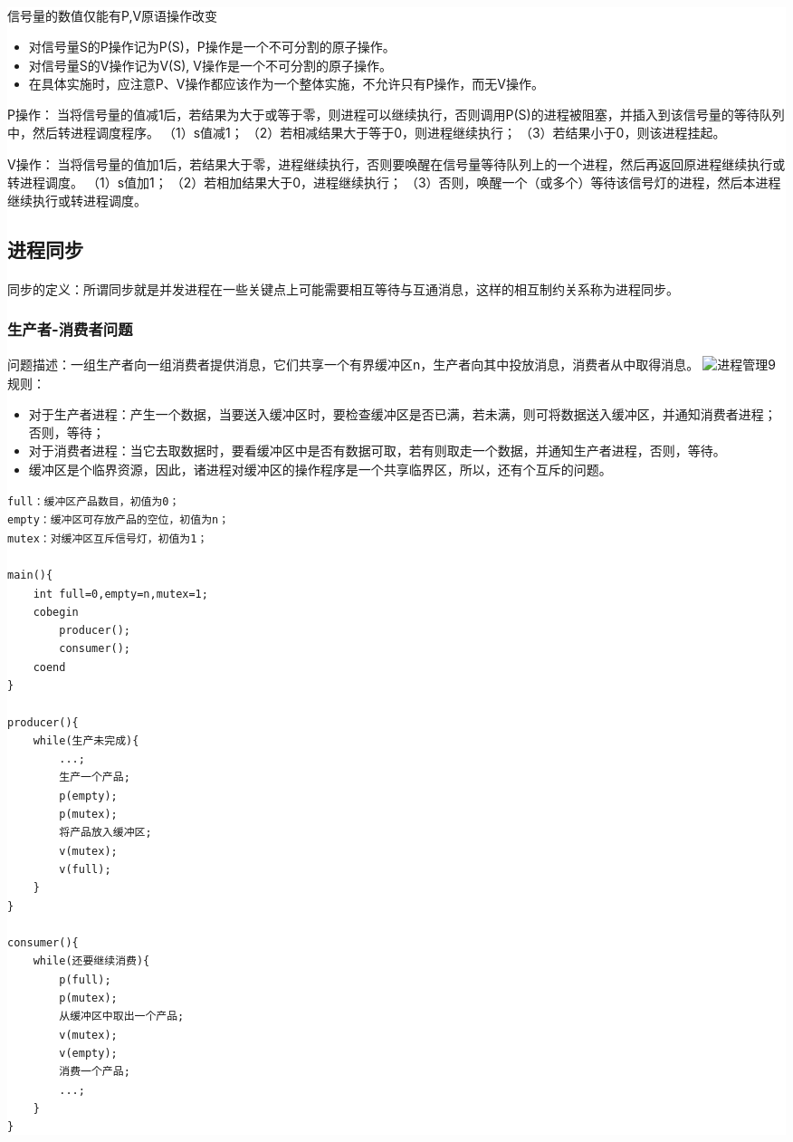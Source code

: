 信号量的数值仅能有P,V原语操作改变
- 对信号量S的P操作记为P(S)，P操作是一个不可分割的原子操作。
- 对信号量S的V操作记为V(S), V操作是一个不可分割的原子操作。
- 在具体实施时，应注意P、V操作都应该作为一个整体实施，不允许只有P操作，而无V操作。

P操作：
当将信号量的值减1后，若结果为大于或等于零，则进程可以继续执行，否则调用P(S)的进程被阻塞，并插入到该信号量的等待队列中，然后转进程调度程序。
（1）s值减1；
（2）若相减结果大于等于0，则进程继续执行；
（3）若结果小于0，则该进程挂起。

V操作：
当将信号量的值加1后，若结果大于零，进程继续执行，否则要唤醒在信号量等待队列上的一个进程，然后再返回原进程继续执行或转进程调度。
（1）s值加1；
（2）若相加结果大于0，进程继续执行；
（3）否则，唤醒一个（或多个）等待该信号灯的进程，然后本进程继续执行或转进程调度。

## 进程同步
同步的定义：所谓同步就是并发进程在一些关键点上可能需要相互等待与互通消息，这样的相互制约关系称为进程同步。
### 生产者-消费者问题
问题描述：一组生产者向一组消费者提供消息，它们共享一个有界缓冲区n，生产者向其中投放消息，消费者从中取得消息。
![进程管理9](http://ofolh8dcq.bkt.clouddn.com/%E8%BF%9B%E7%A8%8B%E7%AE%A1%E7%90%869.PNG)
规则：
- 对于生产者进程：产生一个数据，当要送入缓冲区时，要检查缓冲区是否已满，若未满，则可将数据送入缓冲区，并通知消费者进程；否则，等待；
- 对于消费者进程：当它去取数据时，要看缓冲区中是否有数据可取，若有则取走一个数据，并通知生产者进程，否则，等待。
- 缓冲区是个临界资源，因此，诸进程对缓冲区的操作程序是一个共享临界区，所以，还有个互斥的问题。

```
full：缓冲区产品数目，初值为0；
empty：缓冲区可存放产品的空位，初值为n；
mutex：对缓冲区互斥信号灯，初值为1；

main(){
	int full=0,empty=n,mutex=1;
	cobegin
		producer();
		consumer();
	coend
}

producer(){
	while(生产未完成){
		...;
		生产一个产品;
		p(empty);
		p(mutex);
		将产品放入缓冲区;
		v(mutex);
		v(full);
	}
}

consumer(){
	while(还要继续消费){
		p(full);
		p(mutex);
		从缓冲区中取出一个产品;
		v(mutex);
		v(empty);
		消费一个产品;
		...;
	}
}
```